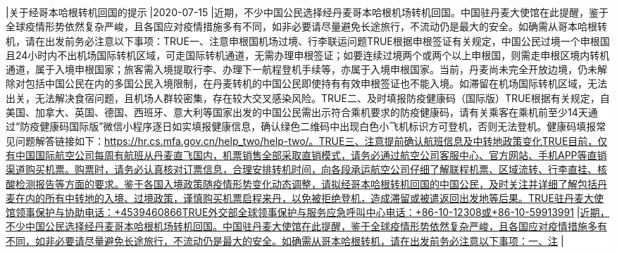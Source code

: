 |关于经哥本哈根转机回国的提示                                                               |2020-07-15 |近期，不少中国公民选择经丹麦哥本哈根机场转机回国。中国驻丹麦大使馆在此提醒，鉴于全球疫情形势依然复杂严峻，且各国应对疫情措施多有不同，如非必要请尽量避免长途旅行，不流动仍是最大的安全。如确需从哥本哈根转机，请在出发前务必注意以下事项：TRUE一、注意申根国机场过境、行李联运问题TRUE根据申根签证有关规定，中国公民过境一个申根国且24小时内不出机场国际转机区域，可走国际转机通道，无需办理申根签证；如要连续过境两个或两个以上申根国，则需走申根区境内转机通道，属于入境申根国家；旅客需入境提取行李、办理下一航程登机手续等，亦属于入境申根国家。当前，丹麦尚未完全开放边境，仍未解除对包括中国公民在内的多国公民入境限制，在丹麦转机的中国公民即使持有有效申根签证也不能入境。如滞留在机场国际转机区域，无法出关，无法解决食宿问题，且机场人群较密集，存在较大交叉感染风险。TRUE二、及时填报防疫健康码（国际版）TRUE根据有关规定，自美国、加拿大、英国、德国、西班牙、意大利等国家出发的中国公民需出示符合乘机要求的防疫健康码，请有关乘客在乘机前至少14天通过“防疫健康码国际版”微信小程序逐日如实填报健康信息，确认绿色二维码中出现白色小飞机标识方可登机，否则无法登机。健康码填报常见问题解答链接如下：https://hr.cs.mfa.gov.cn/help_two/help-two/。TRUE三、注意提前确认航班信息及中转地政策变化TRUE目前，仅有中国国际航空公司每周有航班从丹麦直飞国内，机票销售全部采取直销模式，请务必通过航空公司客服中心、官方网站、手机APP等直销渠道购买机票。购票时，请务必认真核对订票信息，合理安排转机时间，向各段承运航空公司仔细了解联程机票、区域流转、行李直挂、核酸检测报告等方面的要求。鉴于各国入境政策随疫情形势变化动态调整，请拟经哥本哈根转机回国的中国公民，及时关注并详细了解包括丹麦在内的所有中转地的入境、过境政策，谨慎购买机票启程来丹，以免被拒绝登机，造成滞留或被遣返回出发地等后果。TRUE驻丹麦大使馆领事保护与协助电话：+4539460866TRUE外交部全球领事保护与服务应急呼叫中心电话：+86-10-12308或+86-10-59913991
|[近期，不少中国公民选择经丹麦哥本哈根机场转机回国。中国驻丹麦大使馆在此提醒，鉴于全球疫情形势依然复杂严峻，且各国应对疫情措施多有不同，如非必要请尽量避免长途旅行，不流动仍是最大的安全。如确需从哥本哈根转机，请在出发前务必注意以下事项：一、注](https://www.fmprc.gov.cn/ce/cedk/chn/lsfw/t1797867.htm)        |